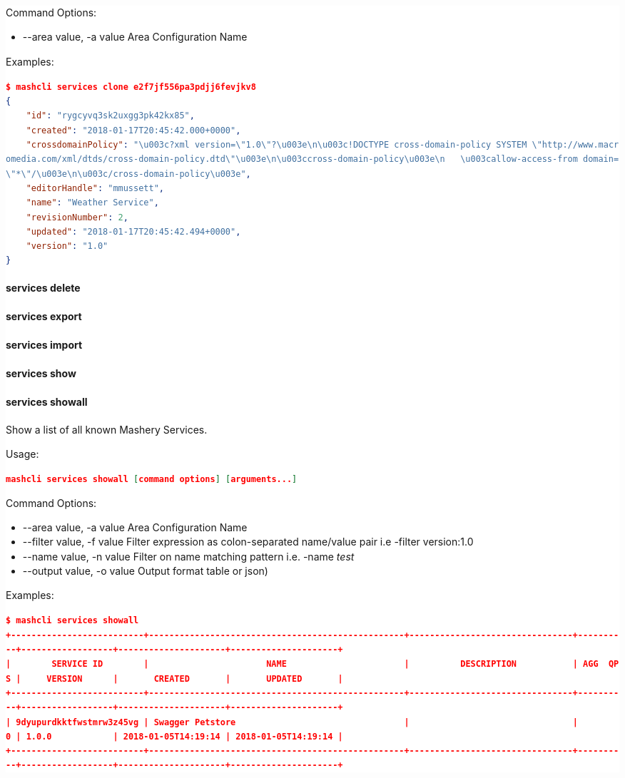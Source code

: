 Command Options:
* --area value, -a value         Area Configuration Name

Examples:

```json
$ mashcli services clone e2f7jf556pa3pdjj6fevjkv8
{
    "id": "rygcyvq3sk2uxgg3pk42kx85",
    "created": "2018-01-17T20:45:42.000+0000",
    "crossdomainPolicy": "\u003c?xml version=\"1.0\"?\u003e\n\u003c!DOCTYPE cross-domain-policy SYSTEM \"http://www.macromedia.com/xml/dtds/cross-domain-policy.dtd\"\u003e\n\u003ccross-domain-policy\u003e\n   \u003callow-access-from domain=\"*\"/\u003e\n\u003c/cross-domain-policy\u003e",
    "editorHandle": "mmussett",
    "name": "Weather Service",
    "revisionNumber": 2,
    "updated": "2018-01-17T20:45:42.494+0000",
    "version": "1.0"
}
```

#### services delete
#### services export
#### services import
#### services show
#### services showall

Show a list of all known Mashery Services.

Usage:
```json
mashcli services showall [command options] [arguments...]
```

Command Options:
* --area value, -a value    Area Configuration Name
* --filter value, -f value  Filter expression as colon-separated name/value pair i.e -filter version:1.0
* --name value, -n value    Filter on name matching pattern i.e. -name *test*
* --output value, -o value  Output format table or json)

Examples:

```json
$ mashcli services showall
+--------------------------+--------------------------------------------------+--------------------------------+----------+------------------+---------------------+---------------------+
|        SERVICE ID        |                       NAME                       |          DESCRIPTION           | AGG  QPS |     VERSION      |       CREATED       |       UPDATED       |
+--------------------------+--------------------------------------------------+--------------------------------+----------+------------------+---------------------+---------------------+
| 9dyupurdkktfwstmrw3z45vg | Swagger Petstore                                 |                                |        0 | 1.0.0            | 2018-01-05T14:19:14 | 2018-01-05T14:19:14 |
+--------------------------+--------------------------------------------------+--------------------------------+----------+------------------+---------------------+---------------------+
```
